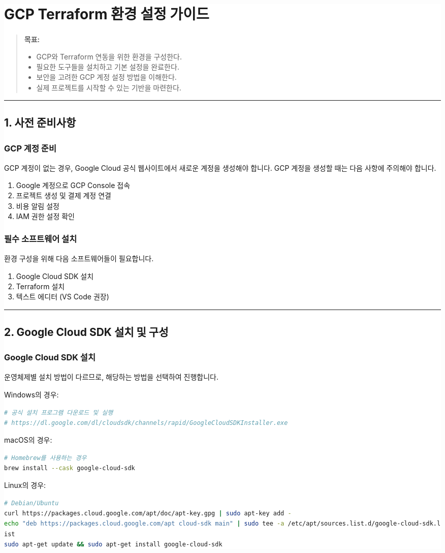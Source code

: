 # GCP Terraform 환경 설정 가이드

> **목표:**  
> - GCP와 Terraform 연동을 위한 환경을 구성한다.
> - 필요한 도구들을 설치하고 기본 설정을 완료한다.
> - 보안을 고려한 GCP 계정 설정 방법을 이해한다.
> - 실제 프로젝트를 시작할 수 있는 기반을 마련한다.

---

## 1. 사전 준비사항

### GCP 계정 준비
GCP 계정이 없는 경우, Google Cloud 공식 웹사이트에서 새로운 계정을 생성해야 합니다. GCP 계정을 생성할 때는 다음 사항에 주의해야 합니다.

1. Google 계정으로 GCP Console 접속
2. 프로젝트 생성 및 결제 계정 연결
3. 비용 알림 설정
4. IAM 권한 설정 확인

### 필수 소프트웨어 설치
환경 구성을 위해 다음 소프트웨어들이 필요합니다.

1. Google Cloud SDK 설치
2. Terraform 설치
3. 텍스트 에디터 (VS Code 권장)

---

## 2. Google Cloud SDK 설치 및 구성

### Google Cloud SDK 설치
운영체제별 설치 방법이 다르므로, 해당하는 방법을 선택하여 진행합니다.

Windows의 경우:
```powershell
# 공식 설치 프로그램 다운로드 및 실행
# https://dl.google.com/dl/cloudsdk/channels/rapid/GoogleCloudSDKInstaller.exe
```

macOS의 경우:
```bash
# Homebrew를 사용하는 경우
brew install --cask google-cloud-sdk
```

Linux의 경우:
```bash
# Debian/Ubuntu
curl https://packages.cloud.google.com/apt/doc/apt-key.gpg | sudo apt-key add -
echo "deb https://packages.cloud.google.com/apt cloud-sdk main" | sudo tee -a /etc/apt/sources.list.d/google-cloud-sdk.list
sudo apt-get update && sudo apt-get install google-cloud-sdk
```

